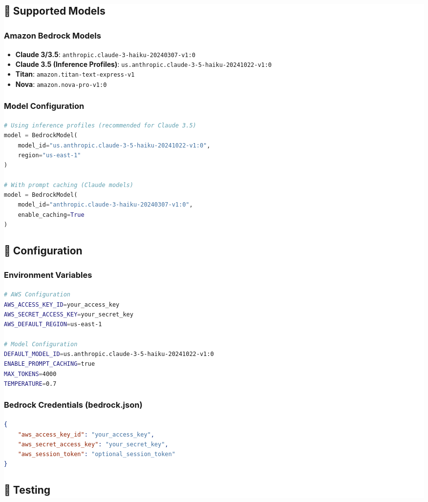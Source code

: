 ## 🤖 Supported Models

### Amazon Bedrock Models
- **Claude 3/3.5**: `anthropic.claude-3-haiku-20240307-v1:0`
- **Claude 3.5 (Inference Profiles)**: `us.anthropic.claude-3-5-haiku-20241022-v1:0`
- **Titan**: `amazon.titan-text-express-v1`
- **Nova**: `amazon.nova-pro-v1:0`

### Model Configuration
```python
# Using inference profiles (recommended for Claude 3.5)
model = BedrockModel(
    model_id="us.anthropic.claude-3-5-haiku-20241022-v1:0",
    region="us-east-1"
)

# With prompt caching (Claude models)
model = BedrockModel(
    model_id="anthropic.claude-3-haiku-20240307-v1:0",
    enable_caching=True
)
```

## 🔧 Configuration

### Environment Variables
```bash
# AWS Configuration
AWS_ACCESS_KEY_ID=your_access_key
AWS_SECRET_ACCESS_KEY=your_secret_key
AWS_DEFAULT_REGION=us-east-1

# Model Configuration
DEFAULT_MODEL_ID=us.anthropic.claude-3-5-haiku-20241022-v1:0
ENABLE_PROMPT_CACHING=true
MAX_TOKENS=4000
TEMPERATURE=0.7
```

### Bedrock Credentials (bedrock.json)
```json
{
    "aws_access_key_id": "your_access_key",
    "aws_secret_access_key": "your_secret_key",
    "aws_session_token": "optional_session_token"
}
```

## 🧪 Testing
